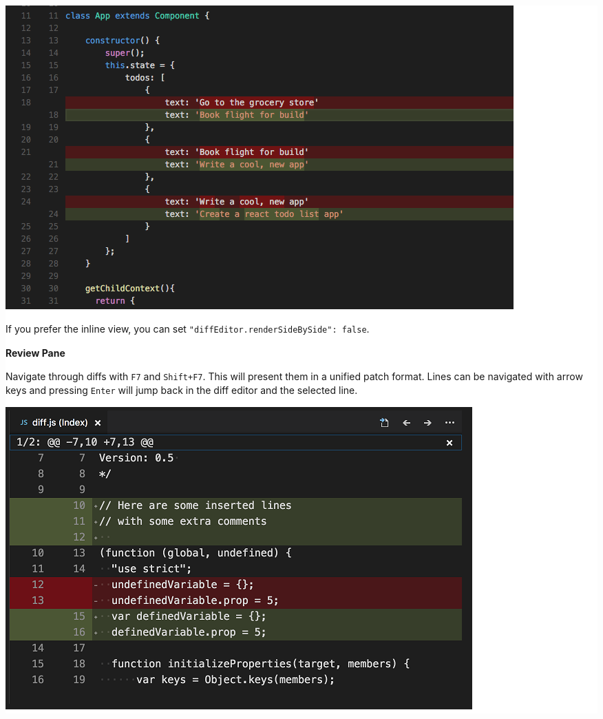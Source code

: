 ![git inline](/media/git_inline.png)

If you prefer the inline view, you can set
`"diffEditor.renderSideBySide": false`.

**Review Pane**

Navigate through diffs with `F7` and `Shift+F7`. This will present them in a
unified patch format. Lines can be navigated with arrow keys and pressing
`Enter` will jump back in the diff editor and the selected line.

![diff_review_pane](/media/diff_review_pane.png)
